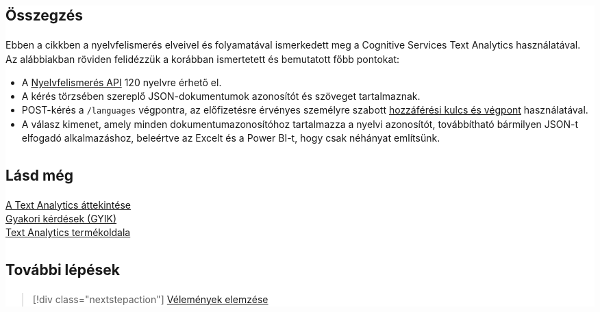 ## <a name="summary"></a>Összegzés

Ebben a cikkben a nyelvfelismerés elveivel és folyamatával ismerkedett meg a Cognitive Services Text Analytics használatával. Az alábbiakban röviden felidézzük a korábban ismertetett és bemutatott főbb pontokat:

+ A [Nyelvfelismerés API](https://westus.dev.cognitive.microsoft.com/docs/services/TextAnalytics.V2.0/operations/56f30ceeeda5650db055a3c7) 120 nyelvre érhető el.
+ A kérés törzsében szereplő JSON-dokumentumok azonosítót és szöveget tartalmaznak.
+ POST-kérés a `/languages` végpontra, az előfizetésre érvényes személyre szabott [hozzáférési kulcs és végpont](text-analytics-how-to-access-key.md) használatával.
+ A válasz kimenet, amely minden dokumentumazonosítóhoz tartalmazza a nyelvi azonosítót, továbbítható bármilyen JSON-t elfogadó alkalmazáshoz, beleértve az Excelt és a Power BI-t, hogy csak néhányat említsünk.

## <a name="see-also"></a>Lásd még 

 [A Text Analytics áttekintése](../overview.md)  
 [Gyakori kérdések (GYIK)](../text-analytics-resource-faq.md)</br>
 [Text Analytics termékoldala](//go.microsoft.com/fwlink/?LinkID=759712) 

## <a name="next-steps"></a>További lépések

> [!div class="nextstepaction"]
> [Vélemények elemzése](text-analytics-how-to-sentiment-analysis.md)
